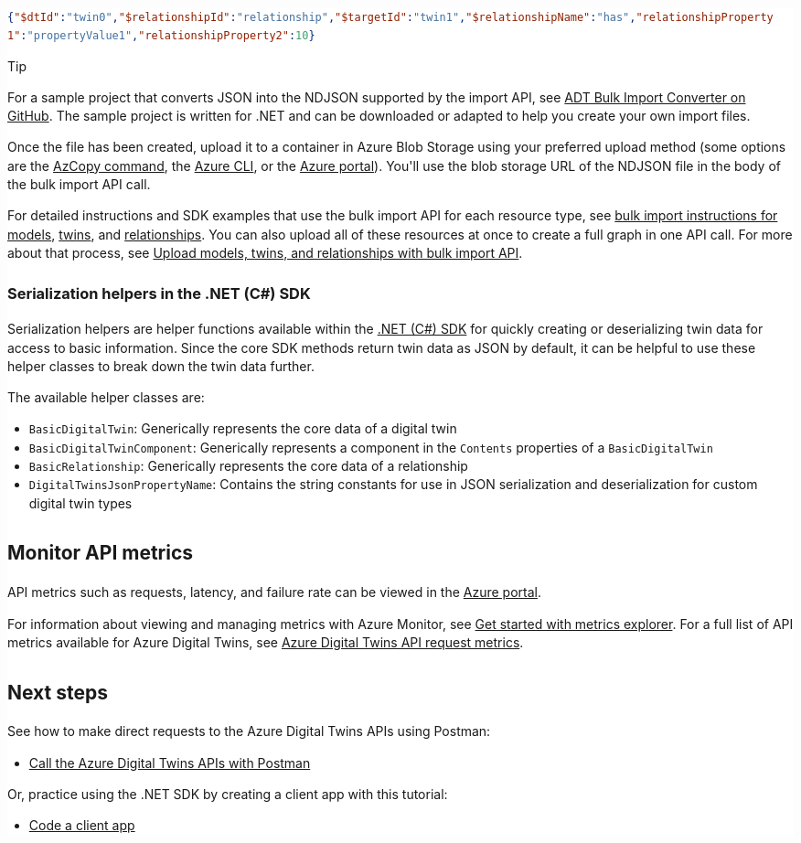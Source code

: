 ```json
{"$dtId":"twin0","$relationshipId":"relationship","$targetId":"twin1","$relationshipName":"has","relationshipProperty1":"propertyValue1","relationshipProperty2":10}
```

>[!TIP]
>For a sample project that converts JSON into the NDJSON supported by the import API, see [ADT Bulk Import Converter on GitHub](https://github.com/abhinav-ghai/ADTBulkImport). The sample project is written for .NET and can be downloaded or adapted to help you create your own import files.

Once the file has been created, upload it to a container in Azure Blob Storage using your preferred upload method (some options are the [AzCopy command](../storage/common/storage-use-azcopy-blobs-upload.md), the [Azure CLI](../storage/blobs/storage-quickstart-blobs-cli.md#upload-a-blob), or the [Azure portal](https://portal.azure.com)). You'll use the blob storage URL of the NDJSON file in the body of the bulk import API call.

For detailed instructions and SDK examples that use the bulk import API for each resource type, see [bulk import instructions for models](how-to-manage-model.md#upload-large-model-sets), [twins](how-to-manage-twin.md#create-twins-in-bulk), and [relationships](how-to-manage-graph.md#create-relationships-in-bulk). You can also upload all of these resources at once to create a full graph in one API call. For more about that process, see [Upload models, twins, and relationships with bulk import API](how-to-manage-graph.md#upload-models-twins-and-relationships-with-bulk-import-api).


### Serialization helpers in the .NET (C#) SDK

Serialization helpers are helper functions available within the [.NET (C#) SDK](/dotnet/api/overview/azure/digitaltwins.core-readme) for quickly creating or deserializing twin data for access to basic information. Since the core SDK methods return twin data as JSON by default, it can be helpful to use these helper classes to break down the twin data further.

The available helper classes are:
* `BasicDigitalTwin`: Generically represents the core data of a digital twin
* `BasicDigitalTwinComponent`: Generically represents a component in the `Contents` properties of a `BasicDigitalTwin`
* `BasicRelationship`: Generically represents the core data of a relationship
* `DigitalTwinsJsonPropertyName`: Contains the string constants for use in JSON serialization and deserialization for custom digital twin types

## Monitor API metrics

API metrics such as requests, latency, and failure rate can be viewed in the [Azure portal](https://portal.azure.com/). 

For information about viewing and managing metrics with Azure Monitor, see [Get started with metrics explorer](../azure-monitor/essentials/metrics-getting-started.md). For a full list of API metrics available for Azure Digital Twins, see [Azure Digital Twins API request metrics](how-to-monitor.md#api-request-metrics).

## Next steps

See how to make direct requests to the Azure Digital Twins APIs using Postman:
* [Call the Azure Digital Twins APIs with Postman](how-to-use-postman-with-digital-twins.md)

Or, practice using the .NET SDK by creating a client app with this tutorial:
* [Code a client app](tutorial-code.md)
